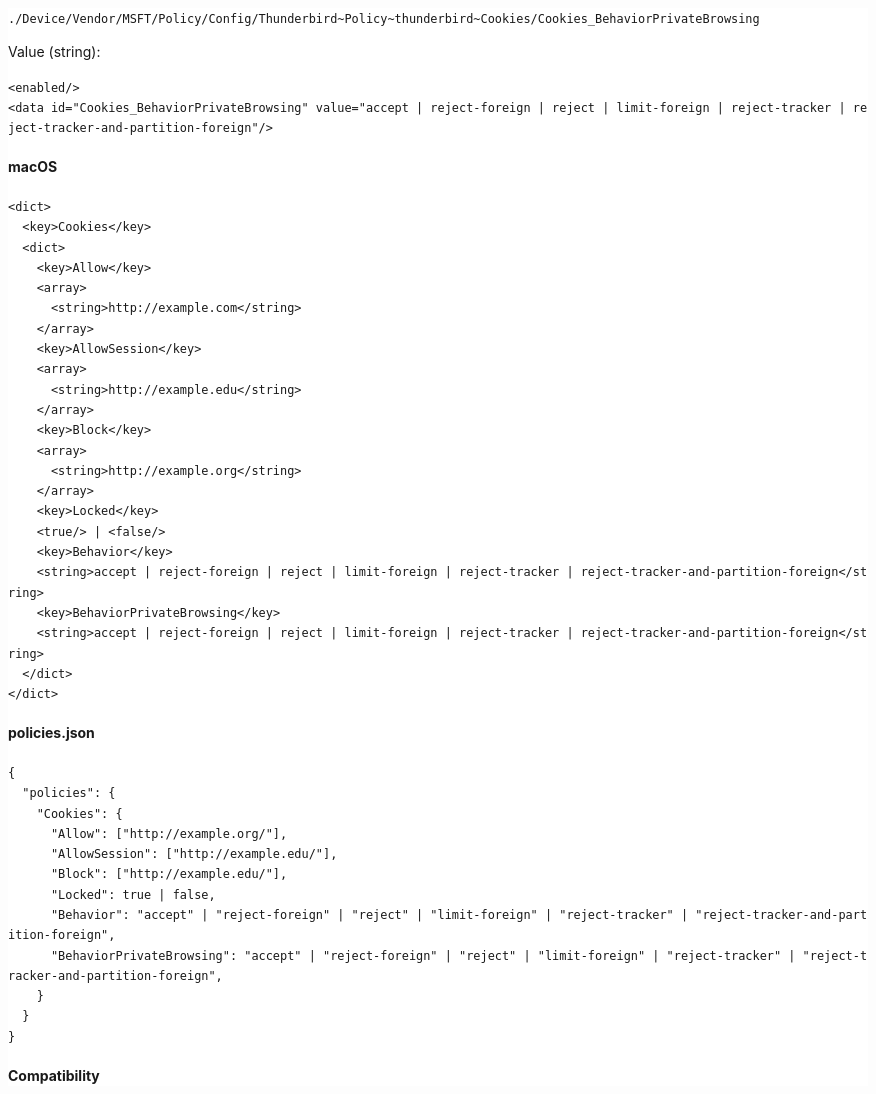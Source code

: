 ```
./Device/Vendor/MSFT/Policy/Config/Thunderbird~Policy~thunderbird~Cookies/Cookies_BehaviorPrivateBrowsing
```
Value (string):
```
<enabled/>
<data id="Cookies_BehaviorPrivateBrowsing" value="accept | reject-foreign | reject | limit-foreign | reject-tracker | reject-tracker-and-partition-foreign"/>
```
#### macOS
```
<dict>
  <key>Cookies</key>
  <dict>
    <key>Allow</key>
    <array>
      <string>http://example.com</string>
    </array>
    <key>AllowSession</key>
    <array>
      <string>http://example.edu</string>
    </array>
    <key>Block</key>
    <array>
      <string>http://example.org</string>
    </array>
    <key>Locked</key>
    <true/> | <false/>
    <key>Behavior</key>
    <string>accept | reject-foreign | reject | limit-foreign | reject-tracker | reject-tracker-and-partition-foreign</string>
    <key>BehaviorPrivateBrowsing</key>
    <string>accept | reject-foreign | reject | limit-foreign | reject-tracker | reject-tracker-and-partition-foreign</string>
  </dict>
</dict>
```
#### policies.json
```
{
  "policies": {
    "Cookies": {
      "Allow": ["http://example.org/"],
      "AllowSession": ["http://example.edu/"],
      "Block": ["http://example.edu/"],
      "Locked": true | false,
      "Behavior": "accept" | "reject-foreign" | "reject" | "limit-foreign" | "reject-tracker" | "reject-tracker-and-partition-foreign",
      "BehaviorPrivateBrowsing": "accept" | "reject-foreign" | "reject" | "limit-foreign" | "reject-tracker" | "reject-tracker-and-partition-foreign",
    }
  }
}
```
#### Compatibility
